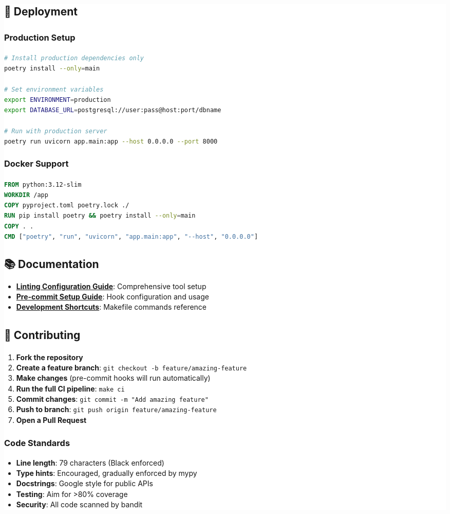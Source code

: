 ## 🚀 **Deployment**

### **Production Setup**

```bash
# Install production dependencies only
poetry install --only=main

# Set environment variables
export ENVIRONMENT=production
export DATABASE_URL=postgresql://user:pass@host:port/dbname

# Run with production server
poetry run uvicorn app.main:app --host 0.0.0.0 --port 8000
```

### **Docker Support**

```dockerfile
FROM python:3.12-slim
WORKDIR /app
COPY pyproject.toml poetry.lock ./
RUN pip install poetry && poetry install --only=main
COPY . .
CMD ["poetry", "run", "uvicorn", "app.main:app", "--host", "0.0.0.0"]
```

## 📚 **Documentation**

- **[Linting Configuration Guide](LINTING_CONFIG.md)**: Comprehensive tool setup
- **[Pre-commit Setup Guide](PRE_COMMIT_SETUP.md)**: Hook configuration and usage
- **[Development Shortcuts](SHORTCUTS.md)**: Makefile commands reference

## 🤝 **Contributing**

1. **Fork the repository**
1. **Create a feature branch**: `git checkout -b feature/amazing-feature`
1. **Make changes** (pre-commit hooks will run automatically)
1. **Run the full CI pipeline**: `make ci`
1. **Commit changes**: `git commit -m "Add amazing feature"`
1. **Push to branch**: `git push origin feature/amazing-feature`
1. **Open a Pull Request**

### **Code Standards**

- **Line length**: 79 characters (Black enforced)
- **Type hints**: Encouraged, gradually enforced by mypy
- **Docstrings**: Google style for public APIs
- **Testing**: Aim for >80% coverage
- **Security**: All code scanned by bandit
